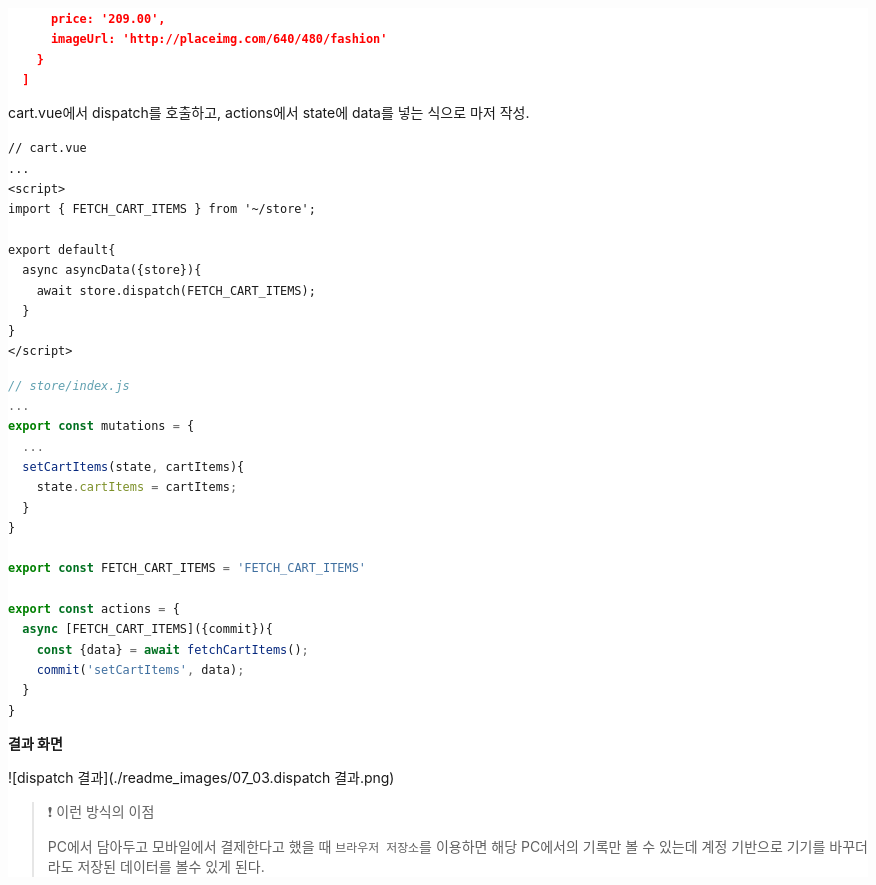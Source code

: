 ```json
      price: '209.00',
      imageUrl: 'http://placeimg.com/640/480/fashion'
    }
  ]
```



cart.vue에서 dispatch를 호출하고, actions에서 state에 data를 넣는 식으로 마저 작성.

```vue
// cart.vue
...
<script>
import { FETCH_CART_ITEMS } from '~/store';

export default{
  async asyncData({store}){
    await store.dispatch(FETCH_CART_ITEMS);
  }
}
</script>
```



```javascript
// store/index.js
...
export const mutations = {
  ...
  setCartItems(state, cartItems){
    state.cartItems = cartItems;
  }
}

export const FETCH_CART_ITEMS = 'FETCH_CART_ITEMS'

export const actions = {
  async [FETCH_CART_ITEMS]({commit}){
    const {data} = await fetchCartItems();
    commit('setCartItems', data);
  }
}
```



**결과 화면**

![dispatch 결과](./readme_images/07_03.dispatch 결과.png)

> ❗ 이런 방식의 이점
>
> PC에서 담아두고 모바일에서 결제한다고 했을 때 `브라우저 저장소`를 이용하면 해당 PC에서의 기록만 볼 수 있는데 계정 기반으로 기기를 바꾸더라도 저장된 데이터를 볼수 있게 된다.
